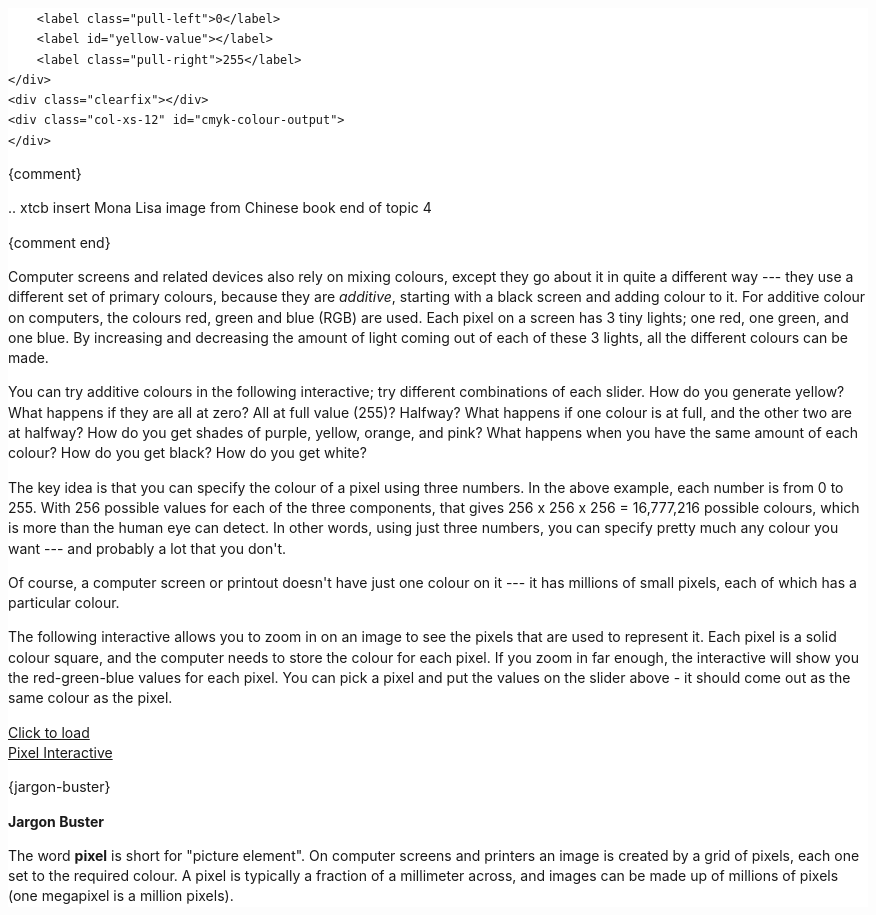 		<label class="pull-left">0</label>
		<label id="yellow-value"></label>
		<label class="pull-right">255</label>
	</div>
	<div class="clearfix"></div>
	<div class="col-xs-12" id="cmyk-colour-output">
	</div>
</div>

{comment}

.. xtcb insert Mona Lisa image from Chinese book end of topic 4

{comment end}

Computer screens and related devices also rely on mixing colours, except they go about it in quite a different way --- they use a different set of primary colours, because they are *additive*, starting with a black screen and adding colour to it.
For additive colour on computers, the colours red, green and blue (RGB) are used.
Each pixel on a screen has 3 tiny lights; one red, one green, and one blue. By increasing and decreasing the amount of light coming out of each of these 3 lights, all the different colours can be made.

You can try additive colours in the following interactive; try different combinations of each slider. How do you generate yellow? What happens if they are all at zero? All at full value (255)? Halfway? What happens if one colour is at full, and the other two are at halfway? How do you get shades of purple, yellow, orange, and pink? What happens when you have the same amount of each colour? How do you get black? How do you get white?

<div><iframe width="100%" height="270" src="_static/widgets/DR/DR-color/CG-ColorBits_1.html" frameborder="0"></iframe></div>

The key idea is that you can specify the colour of a pixel using three numbers. 
In the above example, each number is from 0 to 255.
With 256 possible values for each of the three components, that gives 256 x 256 x 256 = 16,777,216 possible colours, which is more than the human eye can detect.
In other words, using just three numbers, you can specify pretty much any colour you want --- and probably a lot that you don't.

Of course, a computer screen or printout doesn't have just one colour on it --- it has millions of small pixels, each of which has a particular colour.

The following interactive allows you to zoom in on an image to see the pixels that are used to represent it. Each pixel is a solid colour square, and the computer needs to store the colour for each pixel. 
If you zoom in far enough, the interactive will show you the red-green-blue values for each pixel. You can pick a pixel and put the values on the slider above - it should come out as the same colour as the pixel.

<div class="widget-holder"><a href="_static/interactives/dr/pixel-values/index.html"  target="_blank"><img class="widget-image" src="_static/interactives/dr/pixel-values/thumbnail.png" alt=""><span class="widget-subtitle">Click to load<br>Pixel Interactive</span></a></div>

{jargon-buster}

**Jargon Buster**

The word **pixel** is short for "picture element". On computer screens and printers an image is created by a grid of pixels, each one set to the required colour. A pixel is typically a fraction of a millimeter across, and images can be made up of millions of pixels (one megapixel is a million pixels).
